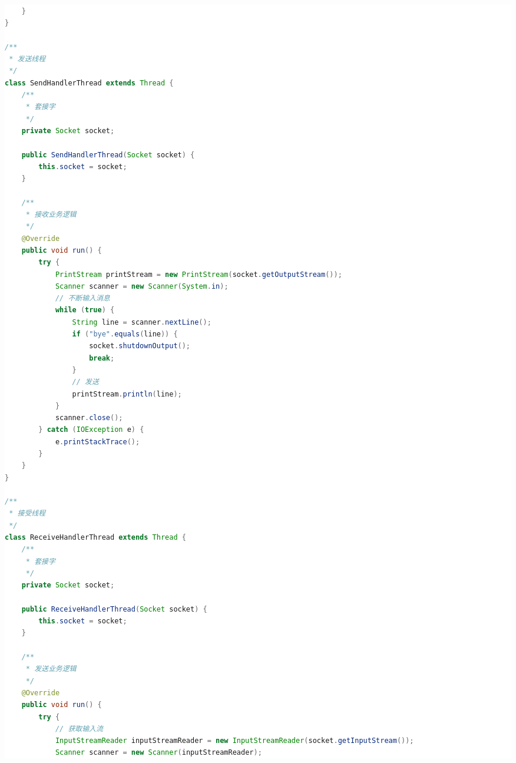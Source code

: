 ```java
    }
}

/**
 * 发送线程
 */
class SendHandlerThread extends Thread {
    /**
     * 套接字
     */
    private Socket socket;

    public SendHandlerThread(Socket socket) {
        this.socket = socket;
    }

    /**
     * 接收业务逻辑
     */
    @Override
    public void run() {
        try {
            PrintStream printStream = new PrintStream(socket.getOutputStream());
            Scanner scanner = new Scanner(System.in);
            // 不断输入消息
            while (true) {
                String line = scanner.nextLine();
                if ("bye".equals(line)) {
                    socket.shutdownOutput();
                    break;
                }
                // 发送
                printStream.println(line);
            }
            scanner.close();
        } catch (IOException e) {
            e.printStackTrace();
        }
    }
}

/**
 * 接受线程
 */
class ReceiveHandlerThread extends Thread {
    /**
     * 套接字
     */
    private Socket socket;

    public ReceiveHandlerThread(Socket socket) {
        this.socket = socket;
    }

    /**
     * 发送业务逻辑
     */
    @Override
    public void run() {
        try {
            // 获取输入流
            InputStreamReader inputStreamReader = new InputStreamReader(socket.getInputStream());
            Scanner scanner = new Scanner(inputStreamReader);
```